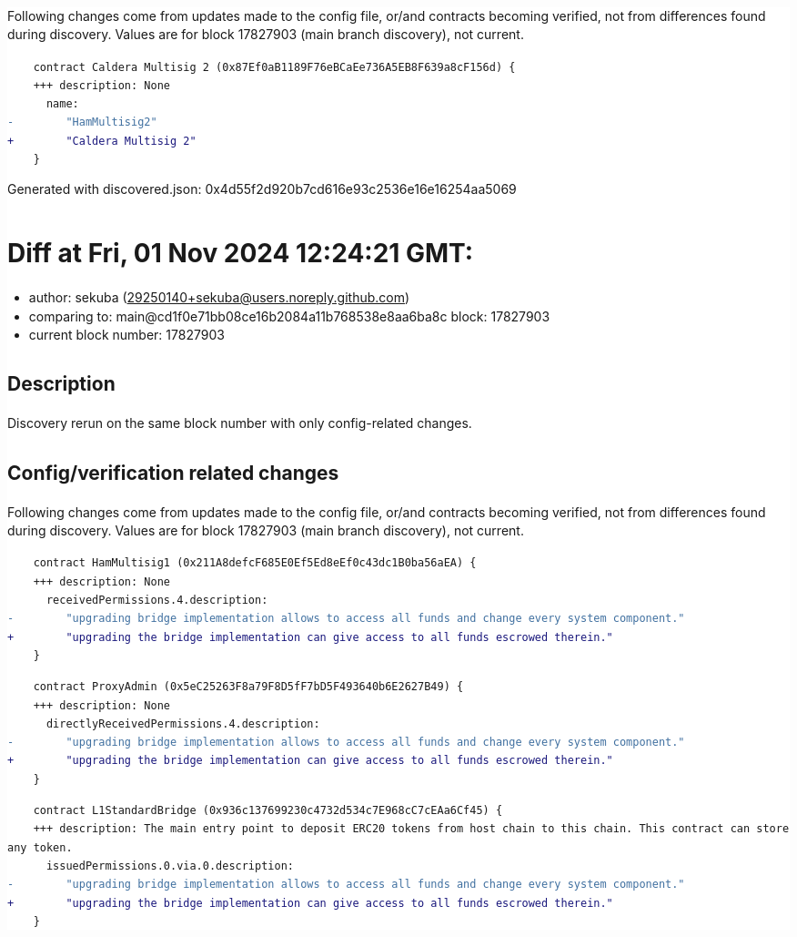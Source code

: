 Following changes come from updates made to the config file,
or/and contracts becoming verified, not from differences found during
discovery. Values are for block 17827903 (main branch discovery), not current.

```diff
    contract Caldera Multisig 2 (0x87Ef0aB1189F76eBCaEe736A5EB8F639a8cF156d) {
    +++ description: None
      name:
-        "HamMultisig2"
+        "Caldera Multisig 2"
    }
```

Generated with discovered.json: 0x4d55f2d920b7cd616e93c2536e16e16254aa5069

# Diff at Fri, 01 Nov 2024 12:24:21 GMT:

- author: sekuba (<29250140+sekuba@users.noreply.github.com>)
- comparing to: main@cd1f0e71bb08ce16b2084a11b768538e8aa6ba8c block: 17827903
- current block number: 17827903

## Description

Discovery rerun on the same block number with only config-related changes.

## Config/verification related changes

Following changes come from updates made to the config file,
or/and contracts becoming verified, not from differences found during
discovery. Values are for block 17827903 (main branch discovery), not current.

```diff
    contract HamMultisig1 (0x211A8defcF685E0Ef5Ed8eEf0c43dc1B0ba56aEA) {
    +++ description: None
      receivedPermissions.4.description:
-        "upgrading bridge implementation allows to access all funds and change every system component."
+        "upgrading the bridge implementation can give access to all funds escrowed therein."
    }
```

```diff
    contract ProxyAdmin (0x5eC25263F8a79F8D5fF7bD5F493640b6E2627B49) {
    +++ description: None
      directlyReceivedPermissions.4.description:
-        "upgrading bridge implementation allows to access all funds and change every system component."
+        "upgrading the bridge implementation can give access to all funds escrowed therein."
    }
```

```diff
    contract L1StandardBridge (0x936c137699230c4732d534c7E968cC7cEAa6Cf45) {
    +++ description: The main entry point to deposit ERC20 tokens from host chain to this chain. This contract can store any token.
      issuedPermissions.0.via.0.description:
-        "upgrading bridge implementation allows to access all funds and change every system component."
+        "upgrading the bridge implementation can give access to all funds escrowed therein."
    }
```

